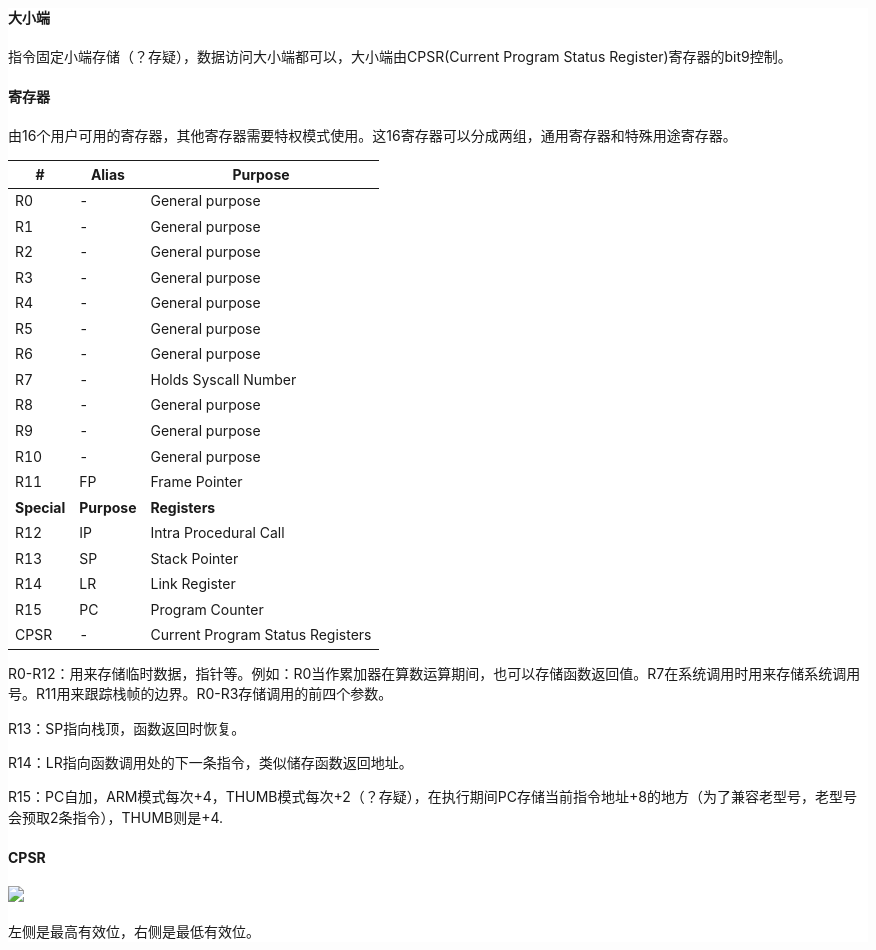 #### 大小端

指令固定小端存储（？存疑），数据访问大小端都可以，大小端由CPSR(Current Program Status Register)寄存器的bit9控制。

#### 寄存器

由16个用户可用的寄存器，其他寄存器需要特权模式使用。这16寄存器可以分成两组，通用寄存器和特殊用途寄存器。

| #           | Alias       | Purpose                          |
| ----------- | ----------- | -------------------------------- |
| R0          | -           | General purpose                  |
| R1          | -           | General purpose                  |
| R2          | -           | General purpose                  |
| R3          | -           | General purpose                  |
| R4          | -           | General purpose                  |
| R5          | -           | General purpose                  |
| R6          | -           | General purpose                  |
| R7          | -           | Holds Syscall Number             |
| R8          | -           | General purpose                  |
| R9          | -           | General purpose                  |
| R10         | -           | General purpose                  |
| R11         | FP          | Frame Pointer                    |
| **Special** | **Purpose** | **Registers**                    |
| R12         | IP          | Intra Procedural Call            |
| R13         | SP          | Stack Pointer                    |
| R14         | LR          | Link Register                    |
| R15         | PC          | Program Counter                  |
| CPSR        | -           | Current Program Status Registers |

R0-R12：用来存储临时数据，指针等。例如：R0当作累加器在算数运算期间，也可以存储函数返回值。R7在系统调用时用来存储系统调用号。R11用来跟踪栈帧的边界。R0-R3存储调用的前四个参数。

R13：SP指向栈顶，函数返回时恢复。

R14：LR指向函数调用处的下一条指令，类似储存函数返回地址。

R15：PC自加，ARM模式每次+4，THUMB模式每次+2（？存疑），在执行期间PC存储当前指令地址+8的地方（为了兼容老型号，老型号会预取2条指令），THUMB则是+4.

#### CPSR

![](https://raw.githubusercontent.com/lc1838228782/pics/master/img20201010001303.png)

左侧是最高有效位，右侧是最低有效位。
